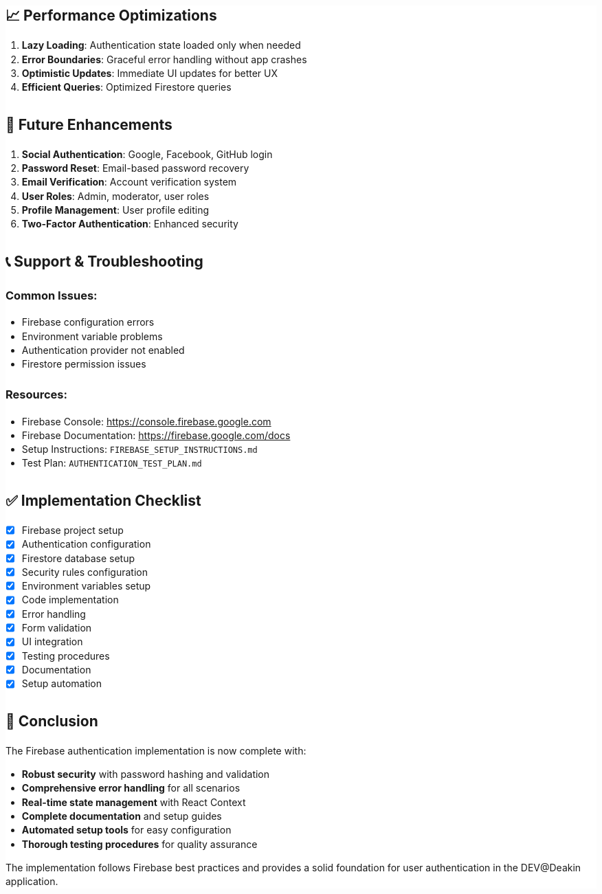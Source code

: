 ## 📈 Performance Optimizations

1. **Lazy Loading**: Authentication state loaded only when needed
2. **Error Boundaries**: Graceful error handling without app crashes
3. **Optimistic Updates**: Immediate UI updates for better UX
4. **Efficient Queries**: Optimized Firestore queries

## 🔮 Future Enhancements

1. **Social Authentication**: Google, Facebook, GitHub login
2. **Password Reset**: Email-based password recovery
3. **Email Verification**: Account verification system
4. **User Roles**: Admin, moderator, user roles
5. **Profile Management**: User profile editing
6. **Two-Factor Authentication**: Enhanced security

## 📞 Support & Troubleshooting

### Common Issues:
- Firebase configuration errors
- Environment variable problems
- Authentication provider not enabled
- Firestore permission issues

### Resources:
- Firebase Console: https://console.firebase.google.com
- Firebase Documentation: https://firebase.google.com/docs
- Setup Instructions: `FIREBASE_SETUP_INSTRUCTIONS.md`
- Test Plan: `AUTHENTICATION_TEST_PLAN.md`

## ✅ Implementation Checklist

- [x] Firebase project setup
- [x] Authentication configuration
- [x] Firestore database setup
- [x] Security rules configuration
- [x] Environment variables setup
- [x] Code implementation
- [x] Error handling
- [x] Form validation
- [x] UI integration
- [x] Testing procedures
- [x] Documentation
- [x] Setup automation

## 🎉 Conclusion

The Firebase authentication implementation is now complete with:
- **Robust security** with password hashing and validation
- **Comprehensive error handling** for all scenarios
- **Real-time state management** with React Context
- **Complete documentation** and setup guides
- **Automated setup tools** for easy configuration
- **Thorough testing procedures** for quality assurance

The implementation follows Firebase best practices and provides a solid foundation for user authentication in the DEV@Deakin application.

